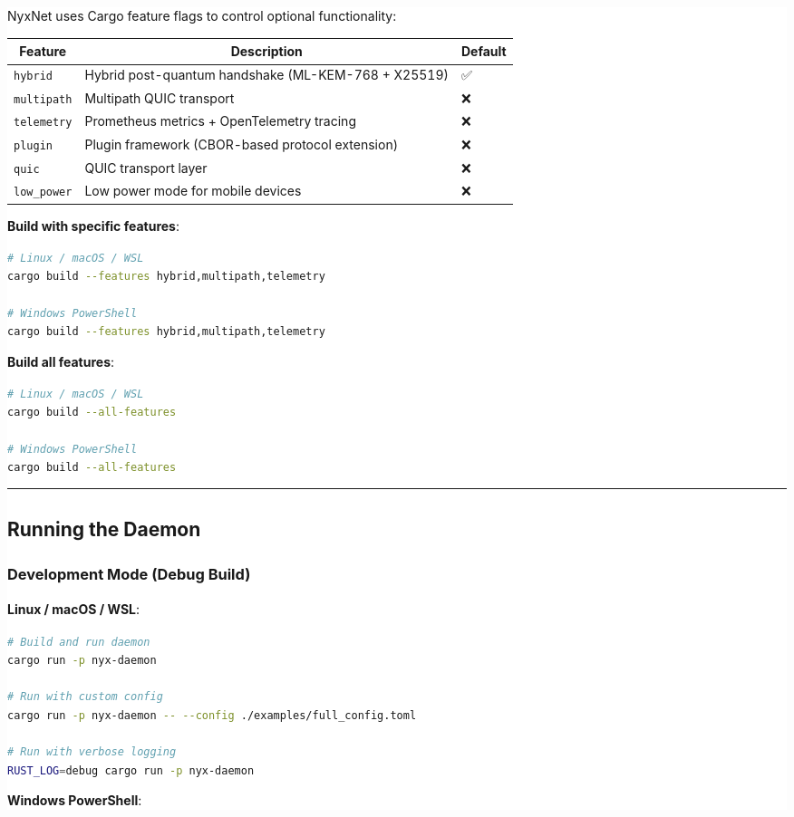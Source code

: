 NyxNet uses Cargo feature flags to control optional functionality:

| Feature | Description | Default |
|---------|-------------|---------|
| `hybrid` | Hybrid post-quantum handshake (ML-KEM-768 + X25519) | ✅ |
| `multipath` | Multipath QUIC transport | ❌ |
| `telemetry` | Prometheus metrics + OpenTelemetry tracing | ❌ |
| `plugin` | Plugin framework (CBOR-based protocol extension) | ❌ |
| `quic` | QUIC transport layer | ❌ |
| `low_power` | Low power mode for mobile devices | ❌ |

**Build with specific features**:

```bash
# Linux / macOS / WSL
cargo build --features hybrid,multipath,telemetry

# Windows PowerShell
cargo build --features hybrid,multipath,telemetry
```

**Build all features**:

```bash
# Linux / macOS / WSL
cargo build --all-features

# Windows PowerShell
cargo build --all-features
```

---

## Running the Daemon

### Development Mode (Debug Build)

**Linux / macOS / WSL**:

```bash
# Build and run daemon
cargo run -p nyx-daemon

# Run with custom config
cargo run -p nyx-daemon -- --config ./examples/full_config.toml

# Run with verbose logging
RUST_LOG=debug cargo run -p nyx-daemon
```

**Windows PowerShell**:
